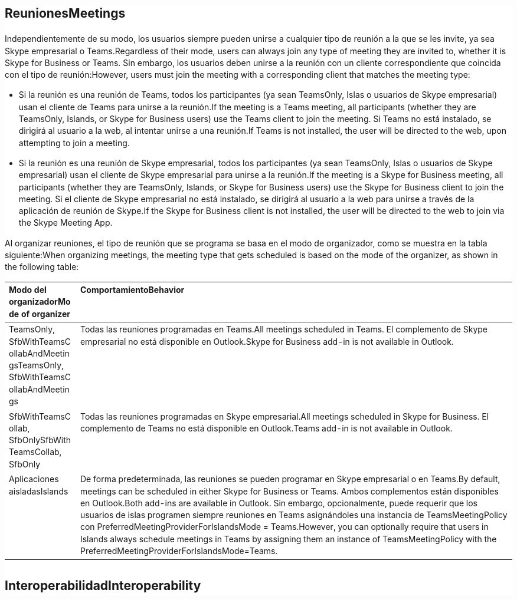 

## <a name="meetings"></a><span data-ttu-id="f3bbf-111">Reuniones</span><span class="sxs-lookup"><span data-stu-id="f3bbf-111">Meetings</span></span>

<span data-ttu-id="f3bbf-112">Independientemente de su modo, los usuarios siempre pueden unirse a cualquier tipo de reunión a la que se les invite, ya sea Skype empresarial o Teams.</span><span class="sxs-lookup"><span data-stu-id="f3bbf-112">Regardless of their mode, users can always join any type of meeting they are invited to, whether it is Skype for Business or Teams.</span></span>  <span data-ttu-id="f3bbf-113">Sin embargo, los usuarios deben unirse a la reunión con un cliente correspondiente que coincida con el tipo de reunión:</span><span class="sxs-lookup"><span data-stu-id="f3bbf-113">However, users must join the meeting with a corresponding client that matches the meeting type:</span></span>

- <span data-ttu-id="f3bbf-114">Si la reunión es una reunión de Teams, todos los participantes (ya sean TeamsOnly, Islas o usuarios de Skype empresarial) usan el cliente de Teams para unirse a la reunión.</span><span class="sxs-lookup"><span data-stu-id="f3bbf-114">If the meeting is a Teams meeting, all participants (whether they are TeamsOnly, Islands, or Skype for Business users) use the Teams client to join the meeting.</span></span> <span data-ttu-id="f3bbf-115">Si Teams no está instalado, se dirigirá al usuario a la web, al intentar unirse a una reunión.</span><span class="sxs-lookup"><span data-stu-id="f3bbf-115">If Teams is not installed, the user will be directed to the web, upon attempting to join a meeting.</span></span>

- <span data-ttu-id="f3bbf-116">Si la reunión es una reunión de Skype empresarial, todos los participantes (ya sean TeamsOnly, Islas o usuarios de Skype empresarial) usan el cliente de Skype empresarial para unirse a la reunión.</span><span class="sxs-lookup"><span data-stu-id="f3bbf-116">If the meeting is a Skype for Business meeting, all participants (whether they are TeamsOnly, Islands, or Skype for Business users) use the Skype for Business client to join the meeting.</span></span> <span data-ttu-id="f3bbf-117">Si el cliente de Skype empresarial no está instalado, se dirigirá al usuario a la web para unirse a través de la aplicación de reunión de Skype.</span><span class="sxs-lookup"><span data-stu-id="f3bbf-117">If the Skype for Business client is not installed, the user will be directed to the web to join via the Skype Meeting App.</span></span>

<span data-ttu-id="f3bbf-118">Al organizar reuniones, el tipo de reunión que se programa se basa en el modo de organizador, como se muestra en la tabla siguiente:</span><span class="sxs-lookup"><span data-stu-id="f3bbf-118">When organizing meetings, the meeting type that gets scheduled is based on the mode of the organizer, as shown in the following table:</span></span>

| <span data-ttu-id="f3bbf-119">Modo del organizador</span><span class="sxs-lookup"><span data-stu-id="f3bbf-119">Mode of organizer</span></span>    |      <span data-ttu-id="f3bbf-120">Comportamiento</span><span class="sxs-lookup"><span data-stu-id="f3bbf-120">Behavior</span></span> |
| :------------------ | :---------------- |
| <span data-ttu-id="f3bbf-121">TeamsOnly, SfbWithTeamsCollabAndMeetings</span><span class="sxs-lookup"><span data-stu-id="f3bbf-121">TeamsOnly, SfbWithTeamsCollabAndMeetings</span></span> |    <span data-ttu-id="f3bbf-122">Todas las reuniones programadas en Teams.</span><span class="sxs-lookup"><span data-stu-id="f3bbf-122">All meetings scheduled in Teams.</span></span> <span data-ttu-id="f3bbf-123">El complemento de Skype empresarial no está disponible en Outlook.</span><span class="sxs-lookup"><span data-stu-id="f3bbf-123">Skype for Business add-in is not available in Outlook.</span></span> | 
| <span data-ttu-id="f3bbf-124">SfbWithTeamsCollab, SfbOnly</span><span class="sxs-lookup"><span data-stu-id="f3bbf-124">SfbWithTeamsCollab, SfbOnly</span></span>   | <span data-ttu-id="f3bbf-125">Todas las reuniones programadas en Skype empresarial.</span><span class="sxs-lookup"><span data-stu-id="f3bbf-125">All meetings scheduled in Skype for Business.</span></span> <span data-ttu-id="f3bbf-126">El complemento de Teams no está disponible en Outlook.</span><span class="sxs-lookup"><span data-stu-id="f3bbf-126">Teams add-in is not available in Outlook.</span></span> | 
| <span data-ttu-id="f3bbf-127">Aplicaciones aisladas</span><span class="sxs-lookup"><span data-stu-id="f3bbf-127">Islands</span></span> | <span data-ttu-id="f3bbf-128">De forma predeterminada, las reuniones se pueden programar en Skype empresarial o en Teams.</span><span class="sxs-lookup"><span data-stu-id="f3bbf-128">By default, meetings can be scheduled in either Skype for Business or Teams.</span></span> <span data-ttu-id="f3bbf-129">Ambos complementos están disponibles en Outlook.</span><span class="sxs-lookup"><span data-stu-id="f3bbf-129">Both add-ins are available in Outlook.</span></span> <span data-ttu-id="f3bbf-130">Sin embargo, opcionalmente, puede requerir que los usuarios de islas programen siempre reuniones en Teams asignándoles una instancia de TeamsMeetingPolicy con PreferredMeetingProviderForIslandsMode = Teams.</span><span class="sxs-lookup"><span data-stu-id="f3bbf-130">However, you can optionally require that users in Islands always schedule meetings in Teams by assigning them an instance of TeamsMeetingPolicy with the PreferredMeetingProviderForIslandsMode=Teams.</span></span>| 


## <a name="interoperability"></a><span data-ttu-id="f3bbf-131">Interoperabilidad</span><span class="sxs-lookup"><span data-stu-id="f3bbf-131">Interoperability</span></span>
